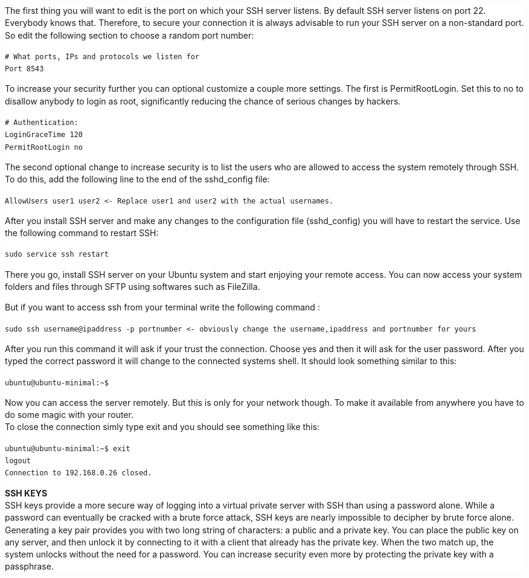 The first thing you will want to edit is the port on which your SSH server listens. By default SSH server listens on port 22. Everybody knows that. Therefore, to secure your connection it is always advisable to run your SSH server on a non-standard port. So edit the following section to choose a random port number:
```
# What ports, IPs and protocols we listen for
Port 8543
```
To increase your security further you can optional customize a couple more settings. The first is PermitRootLogin. Set this to no to disallow anybody to login as root, significantly reducing the chance of serious changes by hackers.
```
# Authentication:
LoginGraceTime 120
PermitRootLogin no
```
The second optional change to increase security is to list the users who are allowed to access the system remotely through SSH. To do this, add the following line to the end of the sshd_config file:
```
AllowUsers user1 user2 <- Replace user1 and user2 with the actual usernames.
```
After you install SSH server and make any changes to the configuration file (sshd_config) you will have to restart the service. Use the following command to restart SSH:
```
sudo service ssh restart
```
There you go, install SSH server on your Ubuntu system and start enjoying your remote access. You can now access your system folders and files through SFTP using softwares such as FileZilla.  

But if you want to access ssh from your terminal write the following command : 
```
sudo ssh username@ipaddress -p portnumber <- obviously change the username,ipaddress and portnumber for yours
```
After you run this command it will ask if your trust the connection. Choose yes and then it will ask for the user password. After you typed the correct password it will change to the connected systems shell. It should look something similar to this:
```
ubuntu@ubuntu-minimal:~$
```
Now you can access the server remotely. But this is only for your network though. To make it available from anywhere you have to do some magic with your router.   
To close the connection simly type exit and you should see something like this:
```
ubuntu@ubuntu-minimal:~$ exit
logout
Connection to 192.168.0.26 closed.
```
__SSH KEYS__  
SSH keys provide a more secure way of logging into a virtual private server with SSH than using a password alone. While a password can eventually be cracked with a brute force attack, SSH keys are nearly impossible to decipher by brute force alone. Generating a key pair provides you with two long string of characters: a public and a private key. You can place the public key on any server, and then unlock it by connecting to it with a client that already has the private key. When the two match up, the system unlocks without the need for a password. You can increase security even more by protecting the private key with a passphrase.  
